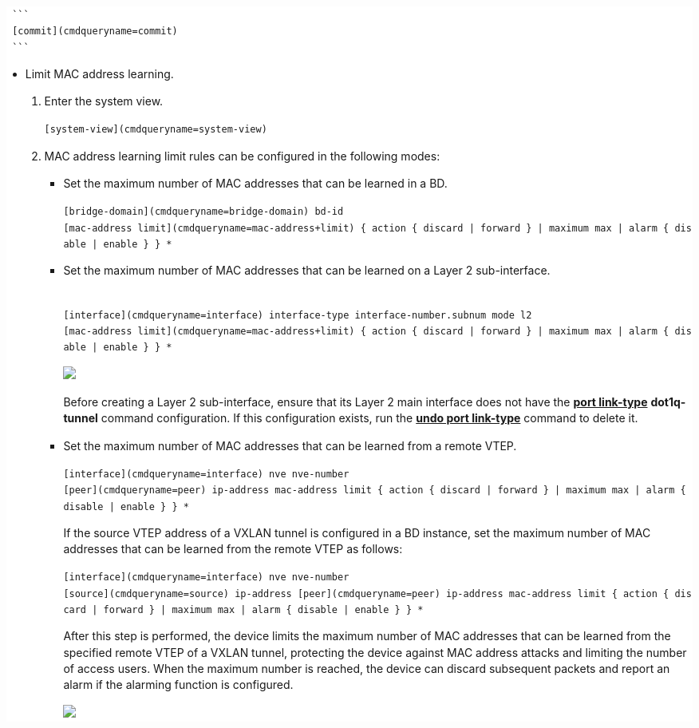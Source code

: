      
     ```
     [commit](cmdqueryname=commit)
     ```
* Limit MAC address learning.
  1. Enter the system view.
     
     
     ```
     [system-view](cmdqueryname=system-view)
     ```
  2. MAC address learning limit rules can be configured in the following modes:
     
     
     + Set the maximum number of MAC addresses that can be learned in a BD.
       ```
       [bridge-domain](cmdqueryname=bridge-domain) bd-id
       [mac-address limit](cmdqueryname=mac-address+limit) { action { discard | forward } | maximum max | alarm { disable | enable } } *
       ```
     + Set the maximum number of MAC addresses that can be learned on a Layer 2 sub-interface.
       ```
       
       [interface](cmdqueryname=interface) interface-type interface-number.subnum mode l2
       [mac-address limit](cmdqueryname=mac-address+limit) { action { discard | forward } | maximum max | alarm { disable | enable } } *
       ```
       ![](../public_sys-resources/note_3.0-en-us.png) 
       
       Before creating a Layer 2 sub-interface, ensure that its Layer 2 main interface does not have the [**port link-type**](cmdqueryname=port+link-type) **dot1q-tunnel** command configuration. If this configuration exists, run the [**undo port link-type**](cmdqueryname=undo+port+link-type) command to delete it.
     + Set the maximum number of MAC addresses that can be learned from a remote VTEP.
       ```
       [interface](cmdqueryname=interface) nve nve-number
       [peer](cmdqueryname=peer) ip-address mac-address limit { action { discard | forward } | maximum max | alarm { disable | enable } } *
       ```
       
       If the source VTEP address of a VXLAN tunnel is configured in a BD instance, set the maximum number of MAC addresses that can be learned from the remote VTEP as follows:
       
       ```
       [interface](cmdqueryname=interface) nve nve-number
       [source](cmdqueryname=source) ip-address [peer](cmdqueryname=peer) ip-address mac-address limit { action { discard | forward } | maximum max | alarm { disable | enable } } *
       ```
       
       After this step is performed, the device limits the maximum number of MAC addresses that can be learned from the specified remote VTEP of a VXLAN tunnel, protecting the device against MAC address attacks and limiting the number of access users. When the maximum number is reached, the device can discard subsequent packets and report an alarm if the alarming function is configured.
       
       ![](../public_sys-resources/note_3.0-en-us.png) 
       